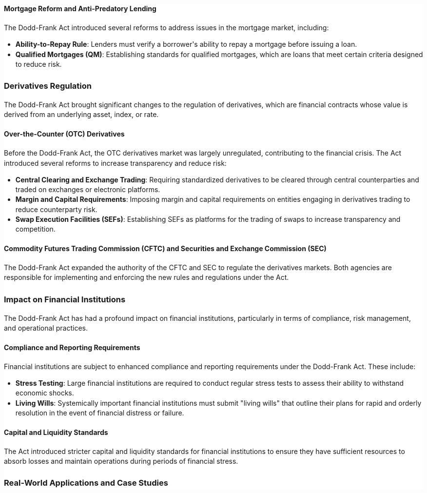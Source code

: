 #### Mortgage Reform and Anti-Predatory Lending

The Dodd-Frank Act introduced several reforms to address issues in the mortgage market, including:

- **Ability-to-Repay Rule**: Lenders must verify a borrower's ability to repay a mortgage before issuing a loan.
- **Qualified Mortgages (QM)**: Establishing standards for qualified mortgages, which are loans that meet certain criteria designed to reduce risk.

### Derivatives Regulation

The Dodd-Frank Act brought significant changes to the regulation of derivatives, which are financial contracts whose value is derived from an underlying asset, index, or rate.

#### Over-the-Counter (OTC) Derivatives

Before the Dodd-Frank Act, the OTC derivatives market was largely unregulated, contributing to the financial crisis. The Act introduced several reforms to increase transparency and reduce risk:

- **Central Clearing and Exchange Trading**: Requiring standardized derivatives to be cleared through central counterparties and traded on exchanges or electronic platforms.
- **Margin and Capital Requirements**: Imposing margin and capital requirements on entities engaging in derivatives trading to reduce counterparty risk.
- **Swap Execution Facilities (SEFs)**: Establishing SEFs as platforms for the trading of swaps to increase transparency and competition.

#### Commodity Futures Trading Commission (CFTC) and Securities and Exchange Commission (SEC)

The Dodd-Frank Act expanded the authority of the CFTC and SEC to regulate the derivatives markets. Both agencies are responsible for implementing and enforcing the new rules and regulations under the Act.

### Impact on Financial Institutions

The Dodd-Frank Act has had a profound impact on financial institutions, particularly in terms of compliance, risk management, and operational practices.

#### Compliance and Reporting Requirements

Financial institutions are subject to enhanced compliance and reporting requirements under the Dodd-Frank Act. These include:

- **Stress Testing**: Large financial institutions are required to conduct regular stress tests to assess their ability to withstand economic shocks.
- **Living Wills**: Systemically important financial institutions must submit "living wills" that outline their plans for rapid and orderly resolution in the event of financial distress or failure.

#### Capital and Liquidity Standards

The Act introduced stricter capital and liquidity standards for financial institutions to ensure they have sufficient resources to absorb losses and maintain operations during periods of financial stress.

### Real-World Applications and Case Studies

